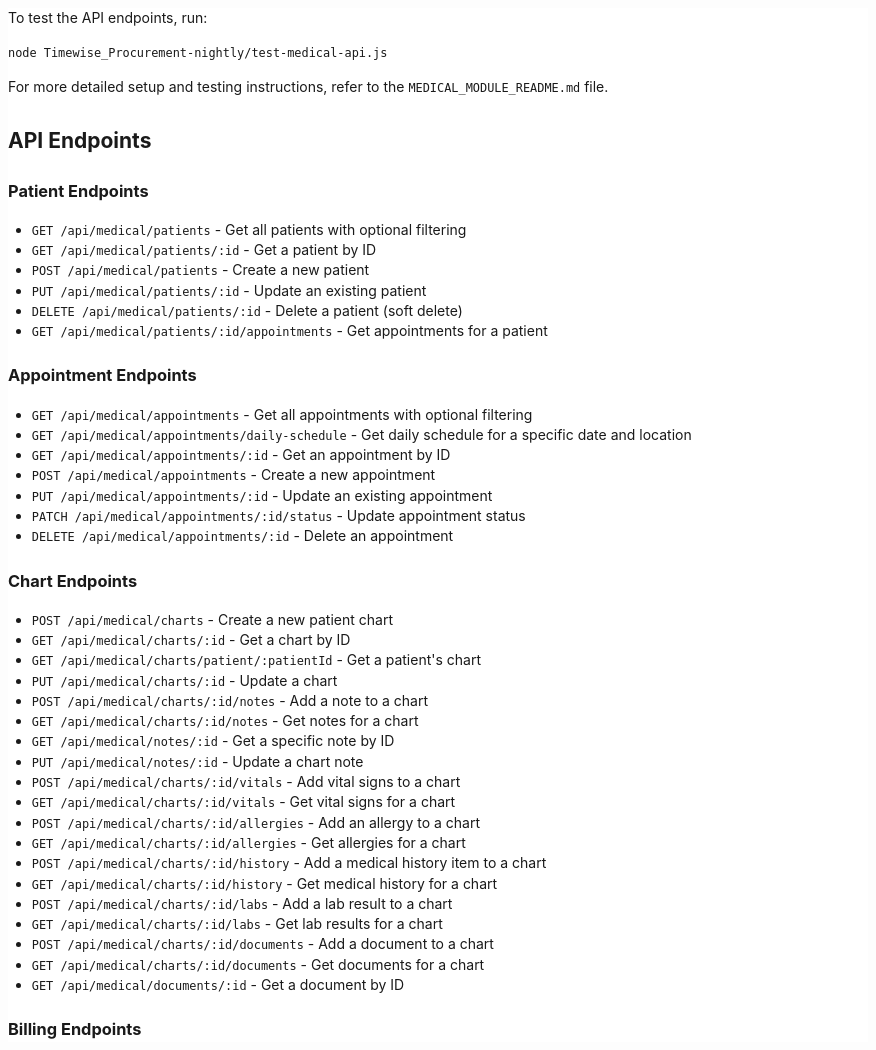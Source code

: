 To test the API endpoints, run:

```bash
node Timewise_Procurement-nightly/test-medical-api.js
```

For more detailed setup and testing instructions, refer to the `MEDICAL_MODULE_README.md` file.

## API Endpoints

### Patient Endpoints

- `GET /api/medical/patients` - Get all patients with optional filtering
- `GET /api/medical/patients/:id` - Get a patient by ID
- `POST /api/medical/patients` - Create a new patient
- `PUT /api/medical/patients/:id` - Update an existing patient
- `DELETE /api/medical/patients/:id` - Delete a patient (soft delete)
- `GET /api/medical/patients/:id/appointments` - Get appointments for a patient

### Appointment Endpoints

- `GET /api/medical/appointments` - Get all appointments with optional filtering
- `GET /api/medical/appointments/daily-schedule` - Get daily schedule for a specific date and location
- `GET /api/medical/appointments/:id` - Get an appointment by ID
- `POST /api/medical/appointments` - Create a new appointment
- `PUT /api/medical/appointments/:id` - Update an existing appointment
- `PATCH /api/medical/appointments/:id/status` - Update appointment status
- `DELETE /api/medical/appointments/:id` - Delete an appointment

### Chart Endpoints

- `POST /api/medical/charts` - Create a new patient chart
- `GET /api/medical/charts/:id` - Get a chart by ID
- `GET /api/medical/charts/patient/:patientId` - Get a patient's chart
- `PUT /api/medical/charts/:id` - Update a chart
- `POST /api/medical/charts/:id/notes` - Add a note to a chart
- `GET /api/medical/charts/:id/notes` - Get notes for a chart
- `GET /api/medical/notes/:id` - Get a specific note by ID
- `PUT /api/medical/notes/:id` - Update a chart note
- `POST /api/medical/charts/:id/vitals` - Add vital signs to a chart
- `GET /api/medical/charts/:id/vitals` - Get vital signs for a chart
- `POST /api/medical/charts/:id/allergies` - Add an allergy to a chart
- `GET /api/medical/charts/:id/allergies` - Get allergies for a chart
- `POST /api/medical/charts/:id/history` - Add a medical history item to a chart
- `GET /api/medical/charts/:id/history` - Get medical history for a chart
- `POST /api/medical/charts/:id/labs` - Add a lab result to a chart
- `GET /api/medical/charts/:id/labs` - Get lab results for a chart
- `POST /api/medical/charts/:id/documents` - Add a document to a chart
- `GET /api/medical/charts/:id/documents` - Get documents for a chart
- `GET /api/medical/documents/:id` - Get a document by ID

### Billing Endpoints
